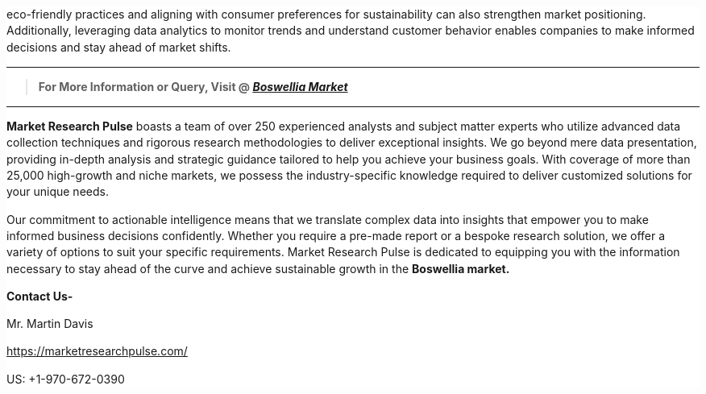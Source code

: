eco-friendly practices and aligning with consumer preferences for sustainability can also strengthen market positioning. Additionally, leveraging data analytics to monitor trends and understand customer behavior enables companies to make informed decisions and stay ahead of market shifts.</p><hr /><blockquote><p><strong>For More Information or Query, Visit @&nbsp;<em><a href="https://marketresearchpulse.com/report/70306/boswellia-market?utm_source=Linkedin&utm_medium=0117">Boswellia Market</a></em></strong></p></blockquote><hr /><p><strong>Market Research Pulse</strong> boasts a team of over 250 experienced analysts and subject matter experts who utilize advanced data collection techniques and rigorous research methodologies to deliver exceptional insights. We go beyond mere data presentation, providing in-depth analysis and strategic guidance tailored to help you achieve your business goals. With coverage of more than 25,000 high-growth and niche markets, we possess the industry-specific knowledge required to deliver customized solutions for your unique needs.</p><p>Our commitment to actionable intelligence means that we translate complex data into insights that empower you to make informed business decisions confidently. Whether you require a pre-made report or a bespoke research solution, we offer a variety of options to suit your specific requirements. Market Research Pulse is dedicated to equipping you with the information necessary to stay ahead of the curve and achieve sustainable growth in the <strong>Boswellia market.</strong></p><p><strong>Contact Us-</strong></p><p>Mr. Martin Davis</p><p>https://marketresearchpulse.com/</p><p>US: +1-970-672-0390</p>
